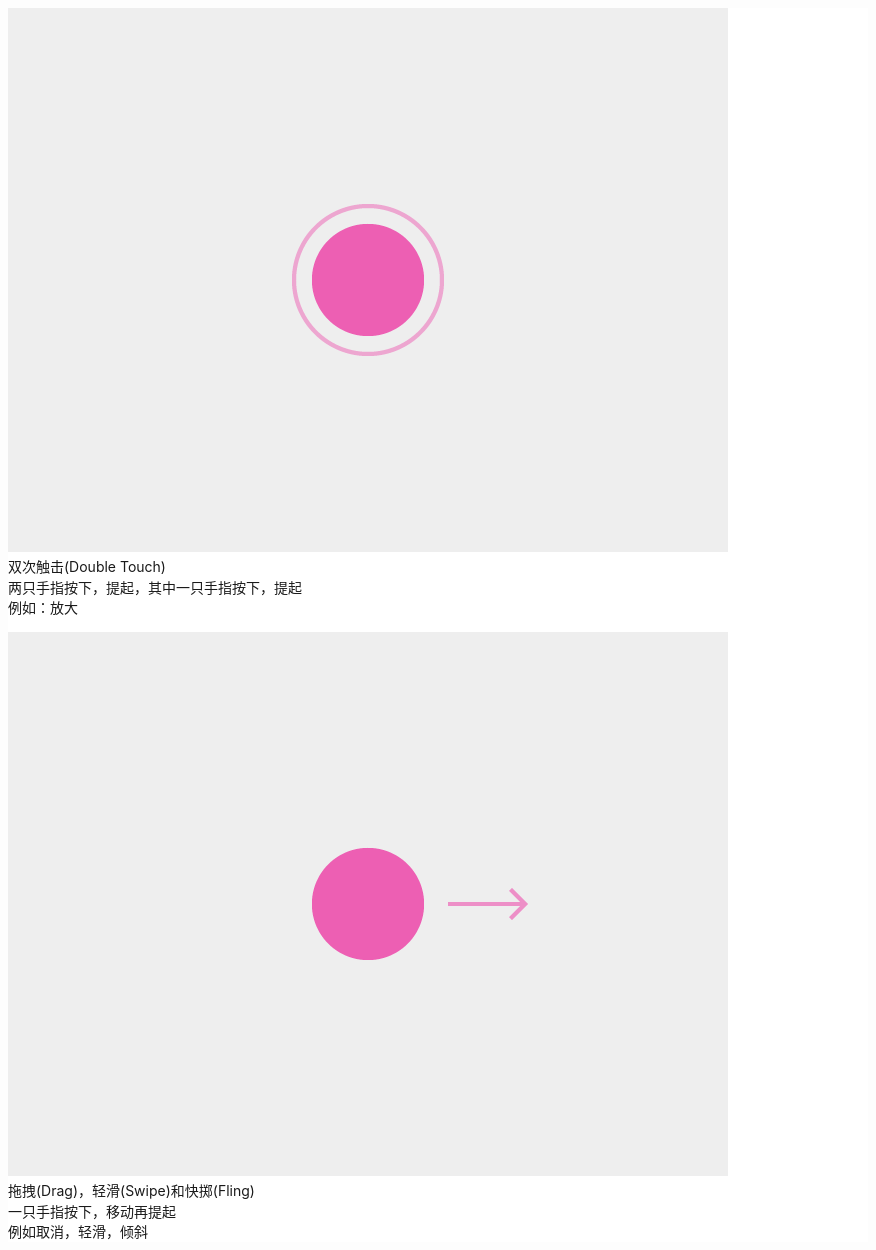 ![gestures-double-touch](images/patterns-gestures-gestures-double-touch_large_mdpi.png)   
双次触击(Double Touch)   
两只手指按下，提起，其中一只手指按下，提起   
例如：放大   

![gestures-swipe](images/patterns-gestures-gestures-swipe_large_mdpi.png)     
拖拽(Drag)，轻滑(Swipe)和快掷(Fling)   
一只手指按下，移动再提起   
例如取消，轻滑，倾斜   